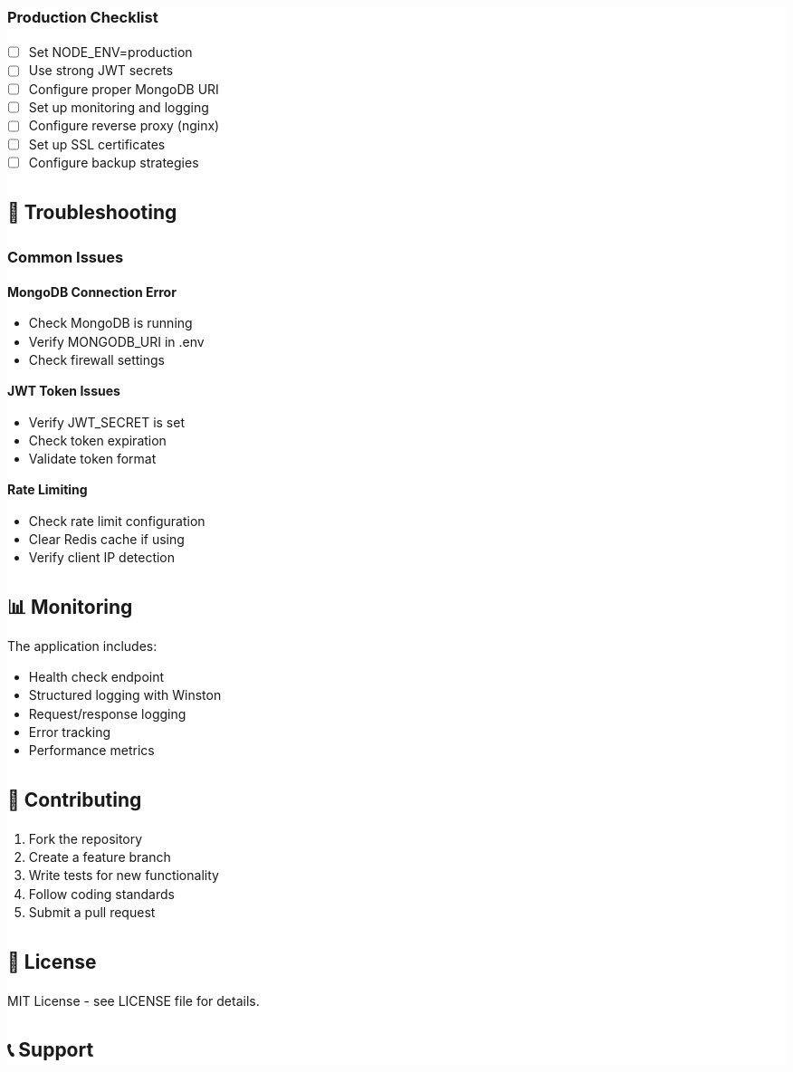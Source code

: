 ### Production Checklist
- [ ] Set NODE_ENV=production
- [ ] Use strong JWT secrets
- [ ] Configure proper MongoDB URI
- [ ] Set up monitoring and logging
- [ ] Configure reverse proxy (nginx)
- [ ] Set up SSL certificates
- [ ] Configure backup strategies

## 🔧 Troubleshooting

### Common Issues

**MongoDB Connection Error**
- Check MongoDB is running
- Verify MONGODB_URI in .env
- Check firewall settings

**JWT Token Issues**
- Verify JWT_SECRET is set
- Check token expiration
- Validate token format

**Rate Limiting**
- Check rate limit configuration
- Clear Redis cache if using
- Verify client IP detection

## 📊 Monitoring

The application includes:
- Health check endpoint
- Structured logging with Winston
- Request/response logging
- Error tracking
- Performance metrics

## 🤝 Contributing

1. Fork the repository
2. Create a feature branch
3. Write tests for new functionality
4. Follow coding standards
5. Submit a pull request

## 📄 License

MIT License - see LICENSE file for details.

## 📞 Support
